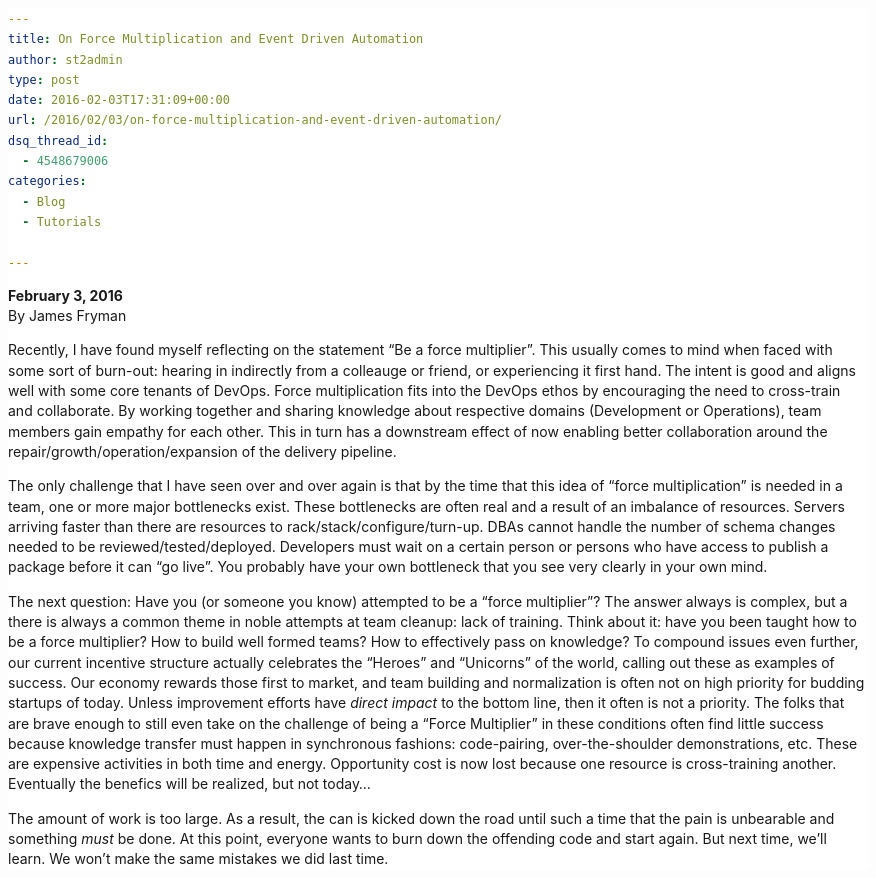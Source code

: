 ```yaml
---
title: On Force Multiplication and Event Driven Automation
author: st2admin
type: post
date: 2016-02-03T17:31:09+00:00
url: /2016/02/03/on-force-multiplication-and-event-driven-automation/
dsq_thread_id:
  - 4548679006
categories:
  - Blog
  - Tutorials

---
```

**February 3, 2016**  
By James Fryman

Recently, I have found myself reflecting on the statement &#8220;Be a force multiplier&#8221;. This usually comes to mind when faced with some sort of burn-out: hearing in indirectly from a colleauge or friend, or experiencing it first hand. The intent is good and aligns well with some core tenants of DevOps. Force multiplication fits into the DevOps ethos by encouraging the need to cross-train and collaborate. By working together and sharing knowledge about respective domains (Development or Operations), team members gain empathy for each other. This in turn has a downstream effect of now enabling better collaboration around the repair/growth/operation/expansion of the delivery pipeline.

The only challenge that I have seen over and over again is that by the time that this idea of &#8220;force multiplication&#8221; is needed in a team, one or more major bottlenecks exist. These bottlenecks are often real and a result of an imbalance of resources. Servers arriving faster than there are resources to rack/stack/configure/turn-up. DBAs cannot handle the number of schema changes needed to be reviewed/tested/deployed. Developers must wait on a certain person or persons who have access to publish a package before it can &#8220;go live&#8221;. You probably have your own bottleneck that you see very clearly in your own mind.



The next question: Have you (or someone you know) attempted to be a &#8220;force multiplier&#8221;? The answer always is complex, but a there is always a common theme in noble attempts at team cleanup: lack of training. Think about it: have you been taught how to be a force multiplier? How to build well formed teams? How to effectively pass on knowledge? To compound issues even further, our current incentive structure actually celebrates the &#8220;Heroes&#8221; and &#8220;Unicorns&#8221; of the world, calling out these as examples of success. Our economy rewards those first to market, and team building and normalization is often not on high priority for budding startups of today. Unless improvement efforts have _direct impact_ to the bottom line, then it often is not a priority. The folks that are brave enough to still even take on the challenge of being a &#8220;Force Multiplier&#8221; in these conditions often find little success because knowledge transfer must happen in synchronous fashions: code-pairing, over-the-shoulder demonstrations, etc. These are expensive activities in both time and energy. Opportunity cost is now lost because one resource is cross-training another. Eventually the benefics will be realized, but not today&#8230;

The amount of work is too large. As a result, the can is kicked down the road until such a time that the pain is unbearable and something _must_ be done. At this point, everyone wants to burn down the offending code and start again. But next time, we&#8217;ll learn. We won&#8217;t make the same mistakes we did last time.
